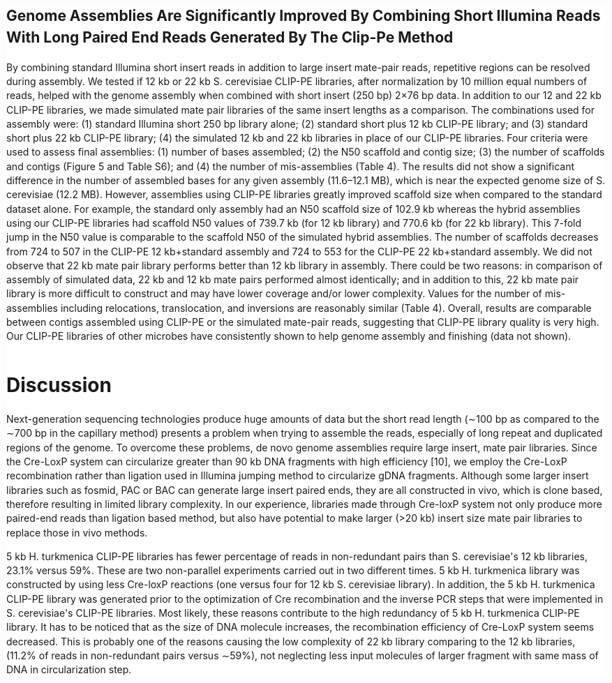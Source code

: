 ## Genome Assemblies Are Significantly Improved By Combining Short Illumina Reads With Long Paired End Reads Generated By The Clip-Pe Method

By combining standard Illumina short insert reads in addition to large insert mate-pair reads, repetitive regions can be resolved during assembly. We tested if 12 kb or 22 kb S. cerevisiae CLIP-PE libraries, after normalization by 10 million equal numbers of reads, helped with the genome assembly when combined with short insert (250 bp) 2×76 bp data. In addition to our 12 and 22 kb CLIP-PE libraries, we made simulated mate pair libraries of the same insert lengths as a comparison. The combinations used for assembly were: (1) standard Illumina short 250 bp library alone; (2) standard short plus 12 kb CLIP-PE library; and (3) standard short plus 22 kb CLIP-PE library; (4) the simulated 12 kb and 22 kb libraries in place of our CLIP-PE libraries. Four criteria were used to assess final assemblies: (1) number of bases assembled; (2) the N50 scaffold and contig size; (3) the number of scaffolds and contigs (Figure 5 and Table S6); and (4) the number of mis-assemblies (Table 4). The results did not show a significant difference in the number of assembled bases for any given assembly (11.6–12.1 MB), which is near the expected genome size of S. cerevisiae (12.2 MB). However, assemblies using CLIP-PE libraries greatly improved scaffold size when compared to the standard dataset alone. For example, the standard only assembly had an N50 scaffold size of 102.9 kb whereas the hybrid assemblies using our CLIP-PE libraries had scaffold N50 values of 739.7 kb (for 12 kb library) and 770.6 kb (for 22 kb library). This 7-fold jump in the N50 value is comparable to the scaffold N50 of the simulated hybrid assemblies. The number of scaffolds decreases from 724 to 507 in the CLIP-PE 12 kb+standard assembly and 724 to 553 for the CLIP-PE 22 kb+standard assembly. We did not observe that 22 kb mate pair library performs better than 12 kb library in assembly. There could be two reasons: in comparison of assembly of simulated data, 22 kb and 12 kb mate pairs performed almost identically; and in addition to this, 22 kb mate pair library is more difficult to construct and may have lower coverage and/or lower complexity. Values for the number of mis-assemblies including relocations, translocation, and inversions are reasonably similar (Table 4). Overall, results are comparable between contigs assembled using CLIP-PE or the simulated mate-pair reads, suggesting that CLIP-PE library quality is very high. Our CLIP-PE libraries of other microbes have consistently shown to help genome assembly and finishing (data not shown).

# Discussion

Next-generation sequencing technologies produce huge amounts of data but the short read length (∼100 bp as compared to the ∼700 bp in the capillary method) presents a problem when trying to assemble the reads, especially of long repeat and duplicated regions of the genome. To overcome these problems, de novo genome assemblies require large insert, mate pair libraries. Since the Cre-LoxP system can circularize greater than 90 kb DNA fragments with high efficiency [10], we employ the Cre-LoxP recombination rather than ligation used in Illumina jumping method to circularize gDNA fragments. Although some larger insert libraries such as fosmid, PAC or BAC can generate large insert paired ends, they are all constructed in vivo, which is clone based, therefore resulting in limited library complexity. In our experience, libraries made through Cre-loxP system not only produce more paired-end reads than ligation based method, but also have potential to make larger (>20 kb) insert size mate pair libraries to replace those in vivo methods.

5 kb H. turkmenica CLIP-PE libraries has fewer percentage of reads in non-redundant pairs than S. cerevisiae's 12 kb libraries, 23.1% versus 59%. These are two non-parallel experiments carried out in two different times. 5 kb H. turkmenica library was constructed by using less Cre-loxP reactions (one versus four for 12 kb S. cerevisiae library). In addition, the 5 kb H. turkmenica CLIP-PE library was generated prior to the optimization of Cre recombination and the inverse PCR steps that were implemented in S. cerevisiae's CLIP-PE libraries. Most likely, these reasons contribute to the high redundancy of 5 kb H. turkmenica CLIP-PE library. It has to be noticed that as the size of DNA molecule increases, the recombination efficiency of Cre-LoxP system seems decreased. This is probably one of the reasons causing the low complexity of 22 kb library comparing to the 12 kb libraries, (11.2% of reads in non-redundant pairs versus ∼59%), not neglecting less input molecules of larger fragment with same mass of DNA in circularization step.

